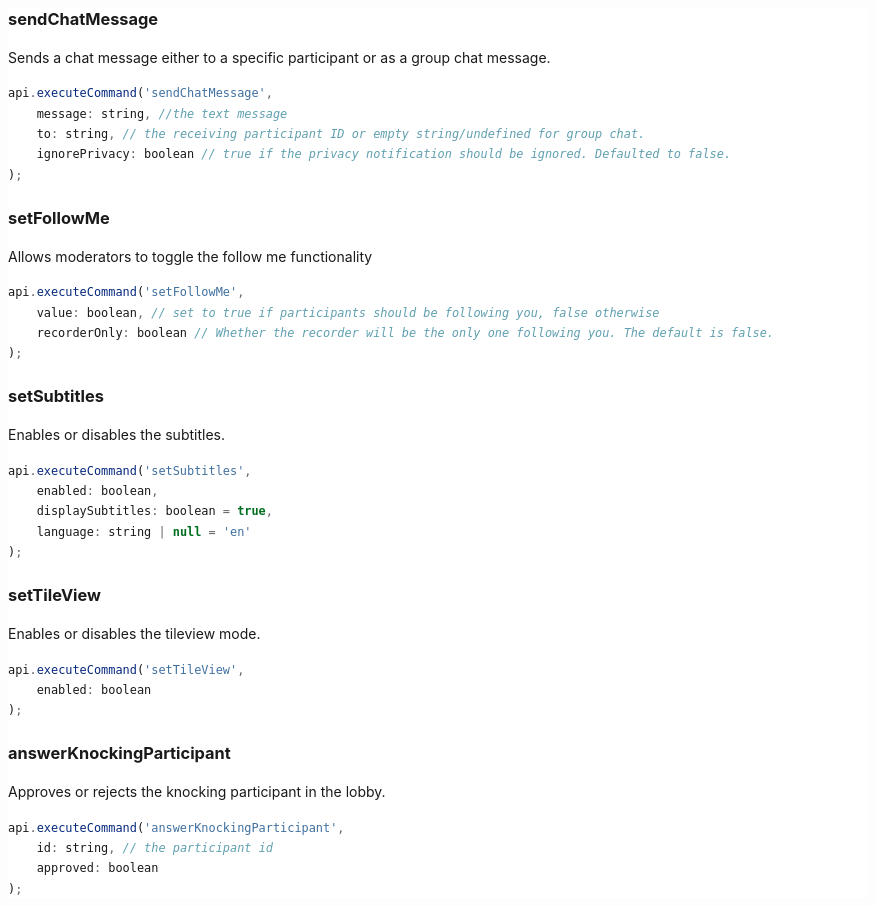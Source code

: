 ### sendChatMessage

Sends a chat message either to a specific participant or as a group chat message.

```javascript
api.executeCommand('sendChatMessage',
    message: string, //the text message
    to: string, // the receiving participant ID or empty string/undefined for group chat.
    ignorePrivacy: boolean // true if the privacy notification should be ignored. Defaulted to false.
);
```

### setFollowMe

Allows moderators to toggle the follow me functionality

```javascript
api.executeCommand('setFollowMe',
    value: boolean, // set to true if participants should be following you, false otherwise
    recorderOnly: boolean // Whether the recorder will be the only one following you. The default is false.
);
```

### setSubtitles

Enables or disables the subtitles.

```javascript
api.executeCommand('setSubtitles',
    enabled: boolean,
    displaySubtitles: boolean = true,
    language: string | null = 'en'
);
```

### setTileView

Enables or disables the tileview mode.

```javascript
api.executeCommand('setTileView',
    enabled: boolean
);
```

### answerKnockingParticipant

Approves or rejects the knocking participant in the lobby.

```javascript
api.executeCommand('answerKnockingParticipant',
    id: string, // the participant id
    approved: boolean
);
```
